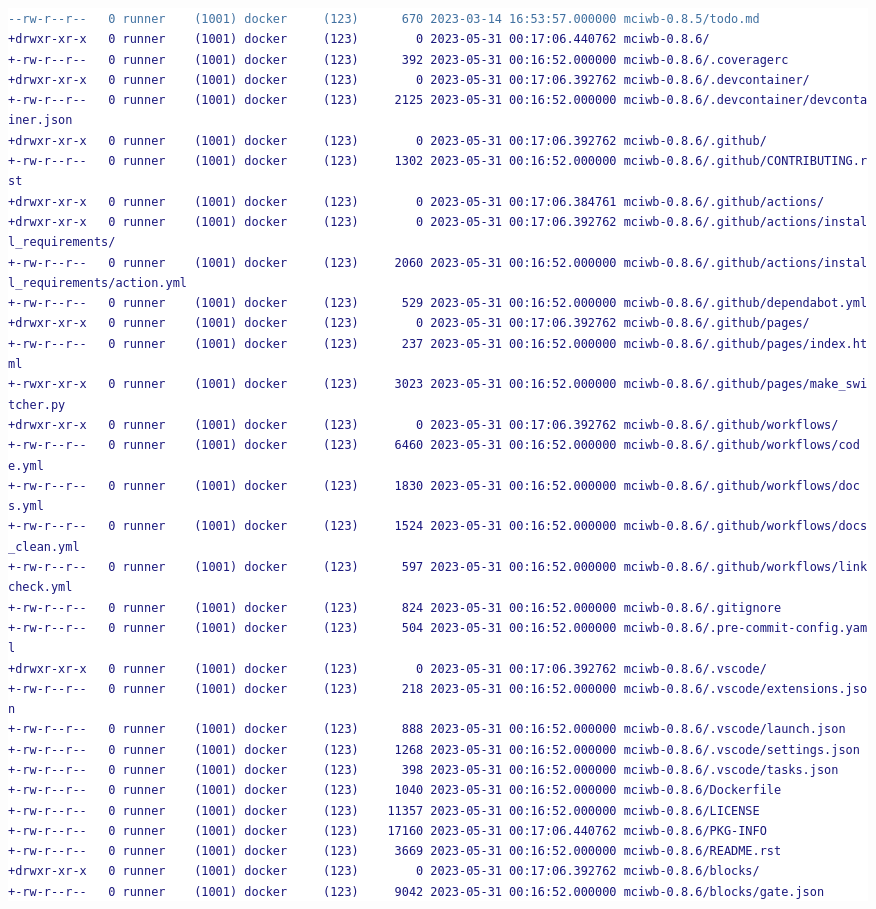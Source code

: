 ```diff
--rw-r--r--   0 runner    (1001) docker     (123)      670 2023-03-14 16:53:57.000000 mciwb-0.8.5/todo.md
+drwxr-xr-x   0 runner    (1001) docker     (123)        0 2023-05-31 00:17:06.440762 mciwb-0.8.6/
+-rw-r--r--   0 runner    (1001) docker     (123)      392 2023-05-31 00:16:52.000000 mciwb-0.8.6/.coveragerc
+drwxr-xr-x   0 runner    (1001) docker     (123)        0 2023-05-31 00:17:06.392762 mciwb-0.8.6/.devcontainer/
+-rw-r--r--   0 runner    (1001) docker     (123)     2125 2023-05-31 00:16:52.000000 mciwb-0.8.6/.devcontainer/devcontainer.json
+drwxr-xr-x   0 runner    (1001) docker     (123)        0 2023-05-31 00:17:06.392762 mciwb-0.8.6/.github/
+-rw-r--r--   0 runner    (1001) docker     (123)     1302 2023-05-31 00:16:52.000000 mciwb-0.8.6/.github/CONTRIBUTING.rst
+drwxr-xr-x   0 runner    (1001) docker     (123)        0 2023-05-31 00:17:06.384761 mciwb-0.8.6/.github/actions/
+drwxr-xr-x   0 runner    (1001) docker     (123)        0 2023-05-31 00:17:06.392762 mciwb-0.8.6/.github/actions/install_requirements/
+-rw-r--r--   0 runner    (1001) docker     (123)     2060 2023-05-31 00:16:52.000000 mciwb-0.8.6/.github/actions/install_requirements/action.yml
+-rw-r--r--   0 runner    (1001) docker     (123)      529 2023-05-31 00:16:52.000000 mciwb-0.8.6/.github/dependabot.yml
+drwxr-xr-x   0 runner    (1001) docker     (123)        0 2023-05-31 00:17:06.392762 mciwb-0.8.6/.github/pages/
+-rw-r--r--   0 runner    (1001) docker     (123)      237 2023-05-31 00:16:52.000000 mciwb-0.8.6/.github/pages/index.html
+-rwxr-xr-x   0 runner    (1001) docker     (123)     3023 2023-05-31 00:16:52.000000 mciwb-0.8.6/.github/pages/make_switcher.py
+drwxr-xr-x   0 runner    (1001) docker     (123)        0 2023-05-31 00:17:06.392762 mciwb-0.8.6/.github/workflows/
+-rw-r--r--   0 runner    (1001) docker     (123)     6460 2023-05-31 00:16:52.000000 mciwb-0.8.6/.github/workflows/code.yml
+-rw-r--r--   0 runner    (1001) docker     (123)     1830 2023-05-31 00:16:52.000000 mciwb-0.8.6/.github/workflows/docs.yml
+-rw-r--r--   0 runner    (1001) docker     (123)     1524 2023-05-31 00:16:52.000000 mciwb-0.8.6/.github/workflows/docs_clean.yml
+-rw-r--r--   0 runner    (1001) docker     (123)      597 2023-05-31 00:16:52.000000 mciwb-0.8.6/.github/workflows/linkcheck.yml
+-rw-r--r--   0 runner    (1001) docker     (123)      824 2023-05-31 00:16:52.000000 mciwb-0.8.6/.gitignore
+-rw-r--r--   0 runner    (1001) docker     (123)      504 2023-05-31 00:16:52.000000 mciwb-0.8.6/.pre-commit-config.yaml
+drwxr-xr-x   0 runner    (1001) docker     (123)        0 2023-05-31 00:17:06.392762 mciwb-0.8.6/.vscode/
+-rw-r--r--   0 runner    (1001) docker     (123)      218 2023-05-31 00:16:52.000000 mciwb-0.8.6/.vscode/extensions.json
+-rw-r--r--   0 runner    (1001) docker     (123)      888 2023-05-31 00:16:52.000000 mciwb-0.8.6/.vscode/launch.json
+-rw-r--r--   0 runner    (1001) docker     (123)     1268 2023-05-31 00:16:52.000000 mciwb-0.8.6/.vscode/settings.json
+-rw-r--r--   0 runner    (1001) docker     (123)      398 2023-05-31 00:16:52.000000 mciwb-0.8.6/.vscode/tasks.json
+-rw-r--r--   0 runner    (1001) docker     (123)     1040 2023-05-31 00:16:52.000000 mciwb-0.8.6/Dockerfile
+-rw-r--r--   0 runner    (1001) docker     (123)    11357 2023-05-31 00:16:52.000000 mciwb-0.8.6/LICENSE
+-rw-r--r--   0 runner    (1001) docker     (123)    17160 2023-05-31 00:17:06.440762 mciwb-0.8.6/PKG-INFO
+-rw-r--r--   0 runner    (1001) docker     (123)     3669 2023-05-31 00:16:52.000000 mciwb-0.8.6/README.rst
+drwxr-xr-x   0 runner    (1001) docker     (123)        0 2023-05-31 00:17:06.392762 mciwb-0.8.6/blocks/
+-rw-r--r--   0 runner    (1001) docker     (123)     9042 2023-05-31 00:16:52.000000 mciwb-0.8.6/blocks/gate.json
```